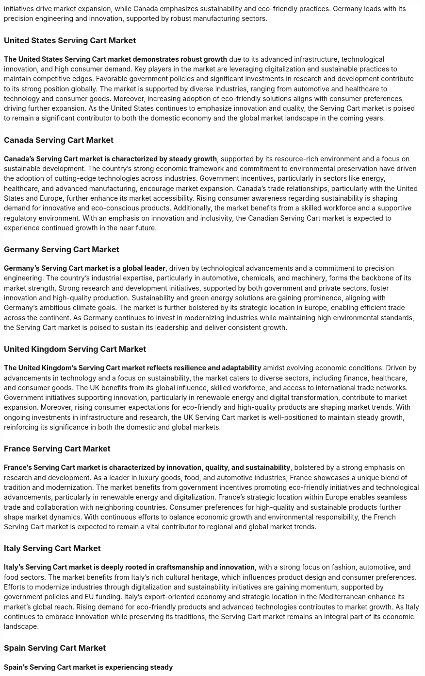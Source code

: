initiatives drive market expansion, while Canada emphasizes sustainability and eco-friendly practices. Germany leads with its precision engineering and innovation, supported by robust manufacturing sectors.</span></em></p></blockquote><h3><strong>United States Serving Cart Market</strong></h3><p><strong>The United States Serving Cart market demonstrates robust growth</strong> due to its advanced infrastructure, technological innovation, and high consumer demand. Key players in the market are leveraging digitalization and sustainable practices to maintain competitive edges. Favorable government policies and significant investments in research and development contribute to its strong position globally. The market is supported by diverse industries, ranging from automotive and healthcare to technology and consumer goods. Moreover, increasing adoption of eco-friendly solutions aligns with consumer preferences, driving further expansion. As the United States continues to emphasize innovation and quality, the Serving Cart market is poised to remain a significant contributor to both the domestic economy and the global market landscape in the coming years.</p><h3><strong>Canada Serving Cart Market</strong></h3><p><strong>Canada&rsquo;s Serving Cart market is characterized by steady growth</strong>, supported by its resource-rich environment and a focus on sustainable development. The country&rsquo;s strong economic framework and commitment to environmental preservation have driven the adoption of cutting-edge technologies across industries. Government incentives, particularly in sectors like energy, healthcare, and advanced manufacturing, encourage market expansion. Canada&rsquo;s trade relationships, particularly with the United States and Europe, further enhance its market accessibility. Rising consumer awareness regarding sustainability is shaping demand for innovative and eco-conscious products. Additionally, the market benefits from a skilled workforce and a supportive regulatory environment. With an emphasis on innovation and inclusivity, the Canadian Serving Cart market is expected to experience continued growth in the near future.</p><h3><strong>Germany Serving Cart Market</strong></h3><p><strong>Germany&rsquo;s Serving Cart market is a global leader</strong>, driven by technological advancements and a commitment to precision engineering. The country&rsquo;s industrial expertise, particularly in automotive, chemicals, and machinery, forms the backbone of its market strength. Strong research and development initiatives, supported by both government and private sectors, foster innovation and high-quality production. Sustainability and green energy solutions are gaining prominence, aligning with Germany&rsquo;s ambitious climate goals. The market is further bolstered by its strategic location in Europe, enabling efficient trade across the continent. As Germany continues to invest in modernizing industries while maintaining high environmental standards, the Serving Cart market is poised to sustain its leadership and deliver consistent growth.</p><h3><strong>United Kingdom Serving Cart Market</strong></h3><p><strong>The United Kingdom&rsquo;s Serving Cart market reflects resilience and adaptability</strong> amidst evolving economic conditions. Driven by advancements in technology and a focus on sustainability, the market caters to diverse sectors, including finance, healthcare, and consumer goods. The UK benefits from its global influence, skilled workforce, and access to international trade networks. Government initiatives supporting innovation, particularly in renewable energy and digital transformation, contribute to market expansion. Moreover, rising consumer expectations for eco-friendly and high-quality products are shaping market trends. With ongoing investments in infrastructure and research, the UK Serving Cart market is well-positioned to maintain steady growth, reinforcing its significance in both the domestic and global markets.</p><h3><strong>France Serving Cart Market</strong></h3><p><strong>France&rsquo;s Serving Cart market is characterized by innovation, quality, and sustainability</strong>, bolstered by a strong emphasis on research and development. As a leader in luxury goods, food, and automotive industries, France showcases a unique blend of tradition and modernization. The market benefits from government incentives promoting eco-friendly initiatives and technological advancements, particularly in renewable energy and digitalization. France&rsquo;s strategic location within Europe enables seamless trade and collaboration with neighboring countries. Consumer preferences for high-quality and sustainable products further shape market dynamics. With continuous efforts to balance economic growth and environmental responsibility, the French Serving Cart market is expected to remain a vital contributor to regional and global market trends.</p><h3><strong>Italy Serving Cart Market</strong></h3><p><strong>Italy&rsquo;s Serving Cart market is deeply rooted in craftsmanship and innovation</strong>, with a strong focus on fashion, automotive, and food sectors. The market benefits from Italy&rsquo;s rich cultural heritage, which influences product design and consumer preferences. Efforts to modernize industries through digitalization and sustainability initiatives are gaining momentum, supported by government policies and EU funding. Italy&rsquo;s export-oriented economy and strategic location in the Mediterranean enhance its market&rsquo;s global reach. Rising demand for eco-friendly products and advanced technologies contributes to market growth. As Italy continues to embrace innovation while preserving its traditions, the Serving Cart market remains an integral part of its economic landscape.</p><h3><strong>Spain Serving Cart Market</strong></h3><p><strong>Spain&rsquo;s Serving Cart market is experiencing steady